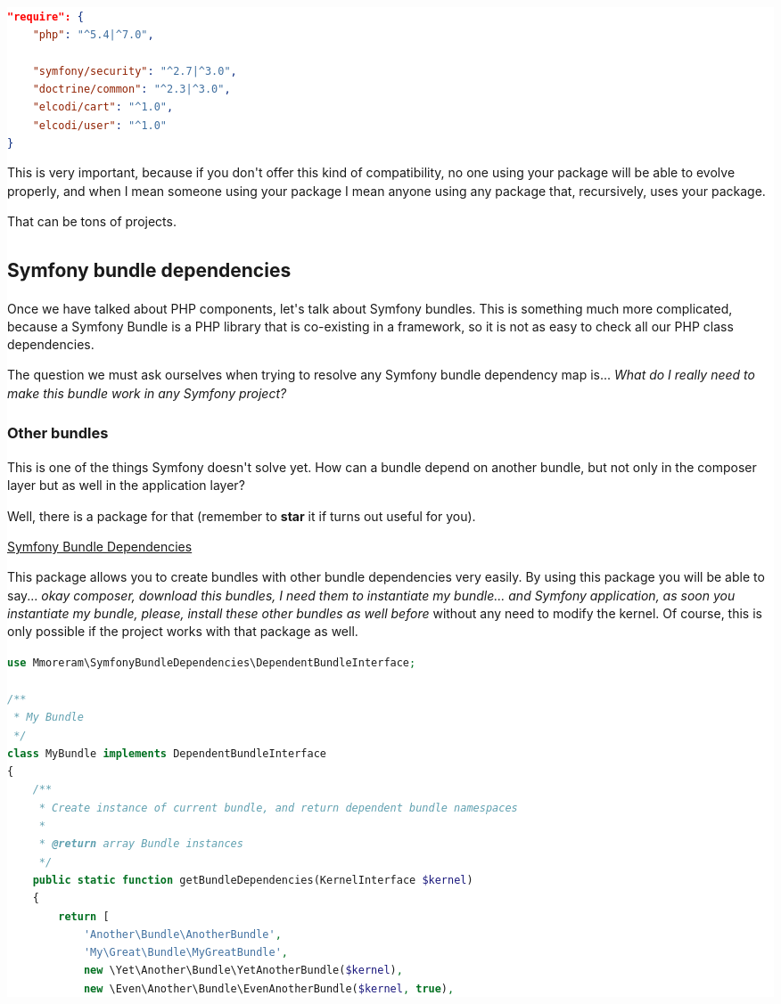 ``` json
"require": {
    "php": "^5.4|^7.0",
    
    "symfony/security": "^2.7|^3.0",
    "doctrine/common": "^2.3|^3.0",
    "elcodi/cart": "^1.0",
    "elcodi/user": "^1.0"
}
```

This is very important, because if you don't offer this kind of compatibility,
no one using your package will be able to evolve properly, and when I mean
someone using your package I mean anyone using any package that, recursively,
uses your package.

That can be tons of projects.

## Symfony bundle dependencies

Once we have talked about PHP components, let's talk about Symfony bundles. This
is something much more complicated, because a Symfony Bundle is a PHP library
that is co-existing in a framework, so it is not as easy to check all our PHP
class dependencies.

The question we must ask ourselves when trying to resolve any Symfony bundle
dependency map is... *What do I really need to make this bundle work in any
Symfony project?*

### Other bundles

This is one of the things Symfony doesn't solve yet. How can a bundle depend on
another bundle, but not only in the composer layer but as well in the
application layer?

Well, there is a package for that (remember to **star** it if turns out useful
for you).

[Symfony Bundle Dependencies](https://github.com/mmoreram/symfony-bundle-dependencies)

This package allows you to create bundles with other bundle dependencies very
easily. By using this package you will be able to say... *okay composer,
download this bundles, I need them to instantiate my bundle... and Symfony
application, as soon you instantiate my bundle, please, install these other
bundles as well before* without any need to modify the kernel. Of course, this
is only possible if the project works with that package as well.

``` php
use Mmoreram\SymfonyBundleDependencies\DependentBundleInterface;

/**
 * My Bundle
 */
class MyBundle implements DependentBundleInterface
{
    /**
     * Create instance of current bundle, and return dependent bundle namespaces
     *
     * @return array Bundle instances
     */
    public static function getBundleDependencies(KernelInterface $kernel)
    {
        return [
            'Another\Bundle\AnotherBundle',
            'My\Great\Bundle\MyGreatBundle',
            new \Yet\Another\Bundle\YetAnotherBundle($kernel),
            new \Even\Another\Bundle\EvenAnotherBundle($kernel, true),
```